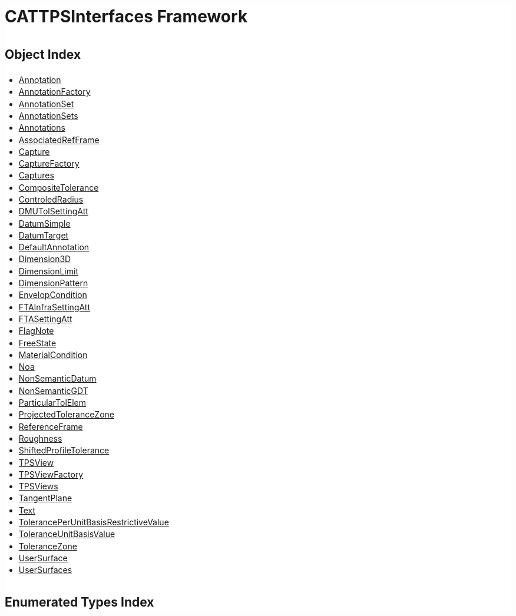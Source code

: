 # CATTPSInterfaces Framework

## Object Index

  * [Annotation](CATTPSInterfaces/interface_Annotation_22454.md)
  * [AnnotationFactory](CATTPSInterfaces/interface_AnnotationFactory_62969.md)
  * [AnnotationSet](CATTPSInterfaces/interface_AnnotationSet_36773.md)
  * [AnnotationSets](CATTPSInterfaces/interface_AnnotationSets_42954.md)
  * [Annotations](CATTPSInterfaces/interface_Annotations_27300.md)
  * [AssociatedRefFrame](CATTPSInterfaces/interface_AssociatedRefFrame_66556.md)
  * [Capture](CATTPSInterfaces/interface_Capture_11142.md)
  * [CaptureFactory](CATTPSInterfaces/interface_CaptureFactory_42816.md)
  * [Captures](CATTPSInterfaces/interface_Captures_14626.md)
  * [CompositeTolerance](CATTPSInterfaces/interface_CompositeTolerance_69422.md)
  * [ControledRadius](CATTPSInterfaces/interface_ControledRadius_48506.md)
  * [DMUTolSettingAtt](CATTPSInterfaces/interface_DMUTolSettingAtt_52882.md)
  * [DatumSimple](CATTPSInterfaces/interface_DatumSimple_26229.md)
  * [DatumTarget](CATTPSInterfaces/interface_DatumTarget_26204.md)
  * [DefaultAnnotation](CATTPSInterfaces/interface_DefaultAnnotation_62596.md)
  * [Dimension3D](CATTPSInterfaces/interface_Dimension3D_23823.md)
  * [DimensionLimit](CATTPSInterfaces/interface_DimensionLimit_42378.md)
  * [DimensionPattern](CATTPSInterfaces/interface_DimensionPattern_55714.md)
  * [EnvelopCondition](CATTPSInterfaces/interface_EnvelopCondition_55494.md)
  * [FTAInfraSettingAtt](CATTPSInterfaces/interface_FTAInfraSettingAtt_66300.md)
  * [FTASettingAtt](CATTPSInterfaces/interface_FTASettingAtt_34756.md)
  * [FlagNote](CATTPSInterfaces/interface_FlagNote_13602.md)
  * [FreeState](CATTPSInterfaces/interface_FreeState_17355.md)
  * [MaterialCondition](CATTPSInterfaces/interface_MaterialCondition_61948.md)
  * [Noa](CATTPSInterfaces/interface_Noa_2040.md)
  * [NonSemanticDatum](CATTPSInterfaces/interface_NonSemanticDatum_54142.md)
  * [NonSemanticGDT](CATTPSInterfaces/interface_NonSemanticGDT_38338.md)
  * [ParticularTolElem](CATTPSInterfaces/interface_ParticularTolElem_60749.md)
  * [ProjectedToleranceZone](CATTPSInterfaces/interface_ProjectedToleranceZone_102086.md)
  * [ReferenceFrame](CATTPSInterfaces/interface_ReferenceFrame_40808.md)
  * [Roughness](CATTPSInterfaces/interface_Roughness_18440.md)
  * [ShiftedProfileTolerance](CATTPSInterfaces/interface_ShiftedProfileTolerance_111177.md)
  * [TPSView](CATTPSInterfaces/interface_TPSView_10208.md)
  * [TPSViewFactory](CATTPSInterfaces/interface_TPSViewFactory_41420.md)
  * [TPSViews](CATTPSInterfaces/interface_TPSViews_13626.md)
  * [TangentPlane](CATTPSInterfaces/interface_TangentPlane_30606.md)
  * [Text](CATTPSInterfaces/interface_Text_3904.md)
  * [TolerancePerUnitBasisRestrictiveValue](CATTPSInterfaces/interface_TolerancePerUnitBasisRestrictiveValue_287569.md)
  * [ToleranceUnitBasisValue](CATTPSInterfaces/interface_ToleranceUnitBasisValue_110600.md)
  * [ToleranceZone](CATTPSInterfaces/interface_ToleranceZone_36203.md)
  * [UserSurface](CATTPSInterfaces/interface_UserSurface_25966.md)
  * [UserSurfaces](CATTPSInterfaces/interface_UserSurfaces_31234.md)

## Enumerated Types Index
